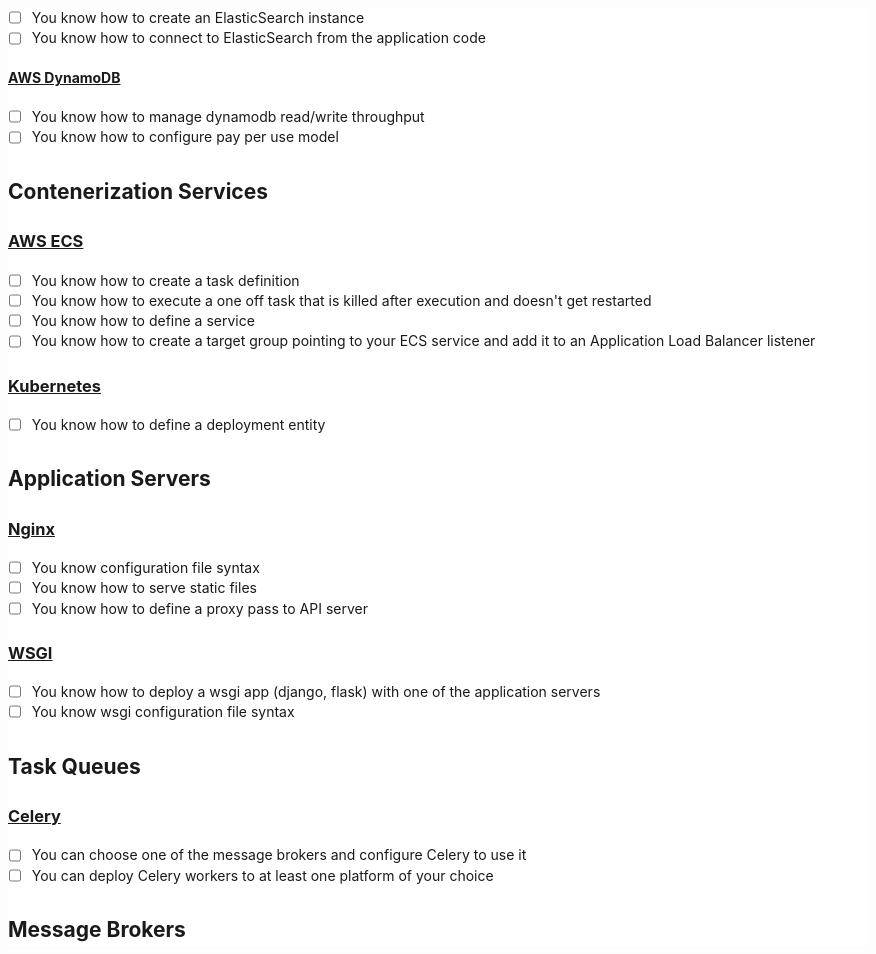 *   [ ] You know how to create an ElasticSearch instance
*   [ ] You know how to connect to ElasticSearch from the application code

#### [AWS DynamoDB](/Technical%20Stack/DevOps%20Developer/Databases.md#aws-dynamo-db)

*   [ ] You know how to manage dynamodb read/write throughput
*   [ ] You know how to configure pay per use model

Contenerization Services
------------------------

### [AWS ECS](/Technical%20Stack/DevOps%20Developer/Contenerization%20Services.md#aws-ecs)

*   [ ] You know how to create a task definition
*   [ ] You know how to execute a one off task that is killed after execution and doesn't get restarted
*   [ ] You know how to define a service
*   [ ] You know how to create a target group pointing to your ECS service and add it to an Application Load Balancer listener

### [Kubernetes](/Technical%20Stack/DevOps%20Developer/Contenerization%20Services.md#kubernetes)

*   [ ] You know how to define a deployment entity

Application Servers
-------------------

### [Nginx](/Technical%20Stack/DevOps%20Developer/Application%20Servers.md#nginx)

*   [ ] You know configuration file syntax
*   [ ] You know how to serve static files
*   [ ] You know how to define a proxy pass to API server

### [WSGI](/Technical%20Stack/DevOps%20Developer/Application%20Servers.md#wsgi)

*   [ ] You know how to deploy a wsgi app (django, flask) with one of the application servers
*   [ ] You know wsgi configuration file syntax

Task Queues
-----------

### [Celery](/Technical%20Stack/DevOps%20Developer/Task%20Queues.md#celery)

*   [ ] You can choose one of the message brokers and configure Celery to use it
*   [ ] You can deploy Celery workers to at least one platform of your choice

Message Brokers
---------------
